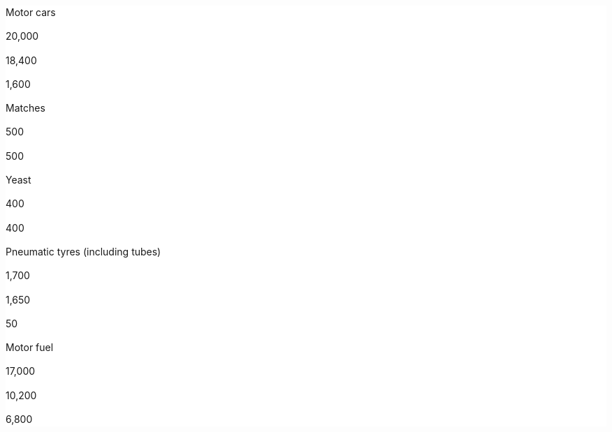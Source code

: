 <td><p>Motor cars</p></td>

<td><p>20,000</p></td>

<td><p>18,400</p></td>

<td><p>1,600</p></td>

<td><p></p></td>

</tr>

<tr>

<td><p>Matches</p></td>

<td><p>500</p></td>

<td><p>500</p></td>

<td><p></p></td>

<td><p></p></td>

</tr>

<tr>

<td><p><span class="col_3073-3074" refersTo="page_0111"/>Yeast</p></td>

<td><p>400</p></td>

<td><p>400</p></td>

<td><p></p></td>

<td><p></p></td>

</tr>

<tr>

<td><p>Pneumatic tyres (including tubes)</p></td>

<td><p>1,700</p></td>

<td><p>1,650</p></td>

<td><p>50</p></td>

<td><p></p></td>

</tr>

<tr>

<td><p>Motor fuel</p></td>

<td><p>17,000</p></td>

<td><p>10,200</p></td>

<td><p>6,800</p></td>

<td><p></p></td>
